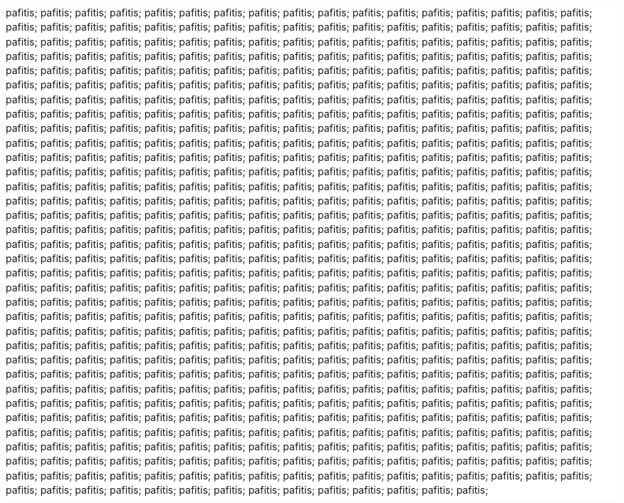 pafitis; pafitis; pafitis; pafitis; pafitis; pafitis; pafitis; pafitis; pafitis; pafitis; pafitis; pafitis; pafitis; pafitis; pafitis; pafitis; pafitis; pafitis; pafitis; pafitis; pafitis; pafitis; pafitis; pafitis; pafitis; pafitis; pafitis; pafitis; pafitis; pafitis; pafitis; pafitis; pafitis; pafitis; pafitis; pafitis; pafitis; pafitis; pafitis; pafitis; pafitis; pafitis; pafitis; pafitis; pafitis; pafitis; pafitis; pafitis; pafitis; pafitis; pafitis; pafitis; pafitis; pafitis; pafitis; pafitis; pafitis; pafitis; pafitis; pafitis; pafitis; pafitis; pafitis; pafitis; pafitis; pafitis; pafitis; pafitis; pafitis; pafitis; pafitis; pafitis; pafitis; pafitis; pafitis; pafitis; pafitis; pafitis; pafitis; pafitis; pafitis; pafitis; pafitis; pafitis; pafitis; pafitis; pafitis; pafitis; pafitis; pafitis; pafitis; pafitis; pafitis; pafitis; pafitis; pafitis; pafitis; pafitis; pafitis; pafitis; pafitis; pafitis; pafitis; pafitis; pafitis; pafitis; pafitis; pafitis; pafitis; pafitis; pafitis; pafitis; pafitis; pafitis; pafitis; pafitis; pafitis; pafitis; pafitis; pafitis; pafitis; pafitis; pafitis; pafitis; pafitis; pafitis; pafitis; pafitis; pafitis; pafitis; pafitis; pafitis; pafitis; pafitis; pafitis; pafitis; pafitis; pafitis; pafitis; pafitis; pafitis; pafitis; pafitis; pafitis; pafitis; pafitis; pafitis; pafitis; pafitis; pafitis; pafitis; pafitis; pafitis; pafitis; pafitis; pafitis; pafitis; pafitis; pafitis; pafitis; pafitis; pafitis; pafitis; pafitis; pafitis; pafitis; pafitis; pafitis; pafitis; pafitis; pafitis; pafitis; pafitis; pafitis; pafitis; pafitis; pafitis; pafitis; pafitis; pafitis; pafitis; pafitis; pafitis; pafitis; pafitis; pafitis; pafitis; pafitis; pafitis; pafitis; pafitis; pafitis; pafitis; pafitis; pafitis; pafitis; pafitis; pafitis; pafitis; pafitis; pafitis; pafitis; pafitis; pafitis; pafitis; pafitis; pafitis; pafitis; pafitis; pafitis; pafitis; pafitis; pafitis; pafitis; pafitis; pafitis; pafitis; pafitis; pafitis; pafitis; pafitis; pafitis; pafitis; pafitis; pafitis; pafitis; pafitis; pafitis; pafitis; pafitis; pafitis; pafitis; pafitis; pafitis; pafitis; pafitis; pafitis; pafitis; pafitis; pafitis; pafitis; pafitis; pafitis; pafitis; pafitis; pafitis; pafitis; pafitis; pafitis; pafitis; pafitis; pafitis; pafitis; pafitis; pafitis; pafitis; pafitis; pafitis; pafitis; pafitis; pafitis; pafitis; pafitis; pafitis; pafitis; pafitis; pafitis; pafitis; pafitis; pafitis; pafitis; pafitis; pafitis; pafitis; pafitis; pafitis; pafitis; pafitis; pafitis; pafitis; pafitis; pafitis; pafitis; pafitis; pafitis; pafitis; pafitis; pafitis; pafitis; pafitis; pafitis; pafitis; pafitis; pafitis; pafitis; pafitis; pafitis; pafitis; pafitis; pafitis; pafitis; pafitis; pafitis; pafitis; pafitis; pafitis; pafitis; pafitis; pafitis; pafitis; pafitis; pafitis; pafitis; pafitis; pafitis; pafitis; pafitis; pafitis; pafitis; pafitis; pafitis; pafitis; pafitis; pafitis; pafitis; pafitis; pafitis; pafitis; pafitis; pafitis; pafitis; pafitis; pafitis; pafitis; pafitis; pafitis; pafitis; pafitis; pafitis; pafitis; pafitis; pafitis; pafitis; pafitis; pafitis; pafitis; pafitis; pafitis; pafitis; pafitis; pafitis; pafitis; pafitis; pafitis; pafitis; pafitis; pafitis; pafitis; pafitis; pafitis; pafitis; pafitis; pafitis; pafitis; pafitis; pafitis; pafitis; pafitis; pafitis; pafitis; pafitis; pafitis; pafitis; pafitis; pafitis; pafitis; pafitis; pafitis; pafitis; pafitis; pafitis; pafitis; pafitis; pafitis; pafitis; pafitis; pafitis; pafitis; pafitis; pafitis; pafitis; pafitis; pafitis; pafitis; pafitis; pafitis; pafitis; pafitis; pafitis; pafitis; pafitis; pafitis; pafitis; pafitis; pafitis; pafitis; pafitis; pafitis; pafitis; pafitis; pafitis; pafitis; pafitis; pafitis; pafitis; pafitis; pafitis; pafitis; pafitis; pafitis; pafitis; pafitis; pafitis; pafitis; pafitis; pafitis; pafitis; pafitis; pafitis; pafitis; pafitis; pafitis; pafitis; pafitis; pafitis; pafitis; pafitis; pafitis; pafitis; pafitis; pafitis; pafitis; pafitis; pafitis; pafitis; pafitis; pafitis; pafitis; pafitis; pafitis; pafitis; pafitis; pafitis; pafitis; pafitis; pafitis; pafitis; pafitis; pafitis; pafitis; pafitis; pafitis; pafitis; pafitis; pafitis; pafitis; pafitis; pafitis; pafitis; pafitis; pafitis; pafitis; pafitis; pafitis; pafitis; pafitis; pafitis; pafitis; pafitis; pafitis; pafitis; pafitis; pafitis; pafitis; pafitis; pafitis; pafitis; pafitis; pafitis; pafitis; pafitis; pafitis; pafitis; pafitis; pafitis; pafitis; pafitis; pafitis; pafitis; pafitis; pafitis; pafitis; pafitis; pafitis; pafitis; pafitis; pafitis; pafitis; pafitis; pafitis; pafitis; pafitis; pafitis; pafitis; pafitis; pafitis; pafitis; pafitis; pafitis; pafitis; pafitis; pafitis; pafitis; pafitis; pafitis; pafitis; pafitis; pafitis; pafitis; pafitis; pafitis; pafitis; pafitis; pafitis; pafitis; pafitis; pafitis; pafitis; pafitis; pafitis; pafitis; pafitis; pafitis; pafitis; pafitis; pafitis; pafitis; pafitis; pafitis; pafitis; pafitis; pafitis; pafitis; pafitis; pafitis; pafitis; pafitis; pafitis; pafitis; pafitis; pafitis; pafitis; pafitis; pafitis; pafitis; pafitis; pafitis; pafitis; pafitis; pafitis; pafitis; pafitis; pafitis; pafitis; pafitis; 
